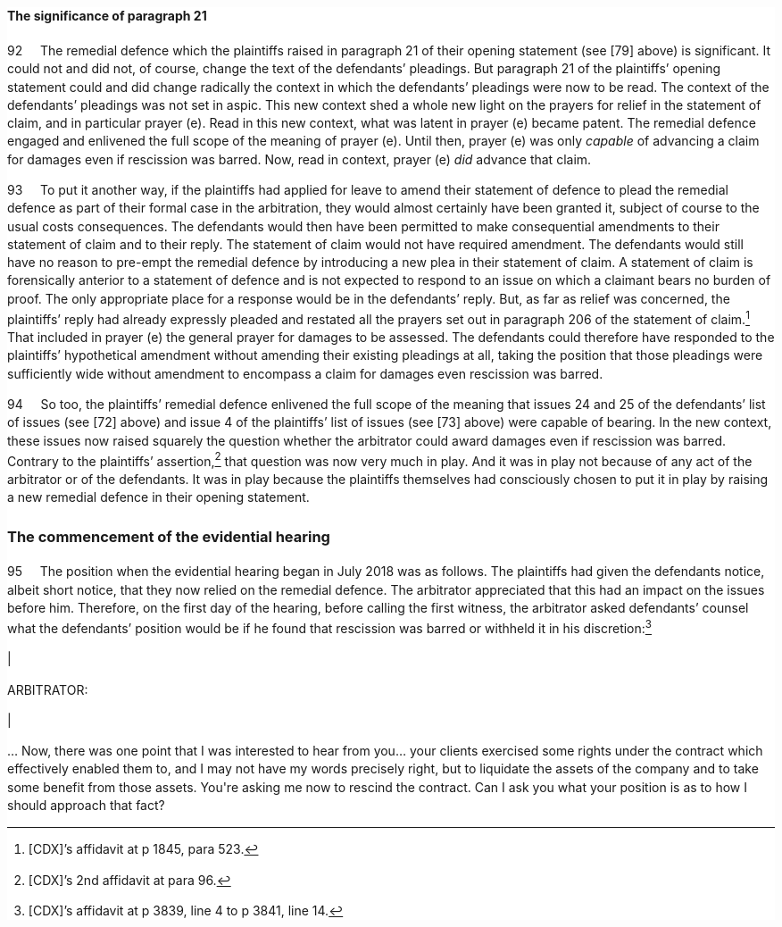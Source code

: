 #### The significance of paragraph 21

92     The remedial defence which the plaintiffs raised in paragraph 21 of their opening statement (see \[79\] above) is significant. It could not and did not, of course, change the text of the defendants’ pleadings. But paragraph 21 of the plaintiffs’ opening statement could and did change radically the context in which the defendants’ pleadings were now to be read. The context of the defendants’ pleadings was not set in aspic. This new context shed a whole new light on the prayers for relief in the statement of claim, and in particular prayer (e). Read in this new context, what was latent in prayer (e) became patent. The remedial defence engaged and enlivened the full scope of the meaning of prayer (e). Until then, prayer (e) was only _capable_ of advancing a claim for damages even if rescission was barred. Now, read in context, prayer (e) _did_ advance that claim.

93     To put it another way, if the plaintiffs had applied for leave to amend their statement of defence to plead the remedial defence as part of their formal case in the arbitration, they would almost certainly have been granted it, subject of course to the usual costs consequences. The defendants would then have been permitted to make consequential amendments to their statement of claim and to their reply. The statement of claim would not have required amendment. The defendants would still have no reason to pre-empt the remedial defence by introducing a new plea in their statement of claim. A statement of claim is forensically anterior to a statement of defence and is not expected to respond to an issue on which a claimant bears no burden of proof. The only appropriate place for a response would be in the defendants’ reply. But, as far as relief was concerned, the plaintiffs’ reply had already expressly pleaded and restated all the prayers set out in paragraph 206 of the statement of claim.[^107] That included in prayer (e) the general prayer for damages to be assessed. The defendants could therefore have responded to the plaintiffs’ hypothetical amendment without amending their existing pleadings at all, taking the position that those pleadings were sufficiently wide without amendment to encompass a claim for damages even rescission was barred.

94     So too, the plaintiffs’ remedial defence enlivened the full scope of the meaning that issues 24 and 25 of the defendants’ list of issues (see \[72\] above) and issue 4 of the plaintiffs’ list of issues (see \[73\] above) were capable of bearing. In the new context, these issues now raised squarely the question whether the arbitrator could award damages even if rescission was barred. Contrary to the plaintiffs’ assertion,[^108] that question was now very much in play. And it was in play not because of any act of the arbitrator or of the defendants. It was in play because the plaintiffs themselves had consciously chosen to put it in play by raising a new remedial defence in their opening statement.

### The commencement of the evidential hearing

95     The position when the evidential hearing began in July 2018 was as follows. The plaintiffs had given the defendants notice, albeit short notice, that they now relied on the remedial defence. The arbitrator appreciated that this had an impact on the issues before him. Therefore, on the first day of the hearing, before calling the first witness, the arbitrator asked defendants’ counsel what the defendants’ position would be if he found that rescission was barred or withheld it in his discretion:[^109]

>   
| 

ARBITRATOR:

 | 

… Now, there was one point that I was interested to hear from you… your clients exercised some rights under the contract which effectively enabled them to, and I may not have my words precisely right, but to liquidate the assets of the company and to take some benefit from those assets. You're asking me now to rescind the contract. Can I ask you what your position is as to how I should approach that fact?


[^1]: \[CDX\]’s 1st affidavit dated 22 August 2019 (“\[CDX\]’s affidavit”) at p 5447.
[^2]: \[CDX\]’s affidavit at pp 5524–5525, para 340.4.
[^3]: Plaintiffs’ Written Submissions dated 2 January 2020 (“PWS”) at paras 17–19.
[^4]: PWS at paras 20–27.
[^5]: \[CDX\]’s affidavit at p 5451, para 1.3.
[^6]: \[CDX\]’s affidavit at p 1.
[^7]: \[CDX\]’s affidavit at p 5451, para 1.4.
[^8]: \[CDX\]’s affidavit at p 5451, para 1.1.
[^9]: \[CDX\]’s affidavit at p 5451, para 1.2.
[^10]: \[CDX\]’s affidavit at para 6.
[^11]: PWS at para 10.
[^12]: PWS at para 12.
[^13]: \[CDX\]’s affidavit at p 5511, para 274.
[^14]: \[CDX\]’s affidavit at p 5511, para 274.1 and p 5512, para 276.
[^15]: \[CDX\]’s affidavit at p 5464, para 43.5; PWS at para 14.
[^16]: \[CDX\]’s affidavit at pp 142–143
[^17]: \[CDX\]’s affidavit at pp 164–165.
[^18]: \[CDX\]’s affidavit at pp 192–193.
[^19]: \[CDX\]’s affidavit at pp 215–216.
[^20]: \[CDX\]’s affidavit at p 207, cl 7.14.
[^21]: \[CDX\]’s affidavit at p 246, cl 18.17.
[^22]: \[CDX\]’s affidavit at p 111, para 212 and p 246, cl 18.15.
[^23]: \[CDX\]’s affidavit at p 110, para 207 and p 242, cl 17.
[^24]: \[CDX\]’s affidavit at pp 5464–5465, paras 44–49.
[^25]: \[CDX\]’s affidavit at p 5464–5465, paras 45–46.
[^26]: \[CDX\]’s affidavit at p 5465, para 48.
[^27]: \[CDX\]’s affidavit at p 5465, para 47.
[^28]: \[CDX\]’s affidavit at p 5465, para 49.
[^29]: \[CDX\]’s affidavit at p 3324 and p 3327, para 8.
[^30]: \[CDX\]’s affidavit at p 5465, para 50.
[^31]: \[CDX\]’s affidavit at p 3329, para 4.
[^32]: \[CDX\]’s affidavit at p 1772, para 307; p 5004, para 29; p 5095, para 225; p 5122, para 284; p 5221, para 513.4; p 5413, para 165.2 to p 5414, para 165.3; pp 5340–5341, para 33.4.
[^33]: \[CDX\]’s affidavit at p 2159, para 139 and p 5465, para 51.
[^34]: \[CDX\]’s affidavit at p 2159, para 140 and p 5510, para 266.
[^35]: \[CDX\]’s affidavit at p 5510, para 268.
[^36]: \[CDX\]’s affidavit at pp 30–31.
[^37]: \[CDX\]’s affidavit at pp 97–98, para 192.
[^38]: \[CDX\]’s affidavit at p 5455, para 12.4.
[^39]: \[CDX\]’s affidavit at p 5455, para 12.10.
[^40]: \[CDX\]’s affidavit at p 5456, para 12.17.
[^41]: \[CDX\]’s affidavit at p 5456, paras 12.19–12.20.
[^42]: \[CDX\]’s affidavit at p 5456, para 12.21.
[^43]: \[CDX\]’s affidavit at p 5456, paras 12.17 and 12.22.
[^44]: \[CDX\]’s affidavit at p 3815 and p 5457, para 12.26.
[^45]: \[CDX\]’s affidavit at p 5468, para 68.
[^46]: \[CDX\]’s affidavit at p 5466, para 56.
[^47]: \[CDX\]’s affidavit at p 5457, para 12.28.
[^48]: \[CDX\]’s affidavit at p 5457, para 12.29.
[^49]: \[CDX\]’s affidavit at p 5468, para 67.
[^50]: \[CDX\]’s affidavit at p 5468, para 69.
[^51]: \[CDX\]’s affidavit at p 5499, para 214.
[^52]: \[CDX\]’s affidavit at p 5499, para 212 and p 5508, para 252.
[^53]: \[CDX\]’s affidavit at p 5503, para 228 and p 5508, para 256.
[^54]: \[CDX\]’s affidavit at p 5510 at para 265.
[^55]: \[CDX\]’s affidavit, p 5510 at para 265.
[^56]: \[CDX\]’s affidavit at p 5510, paras 266–268.
[^57]: \[CDX\]’s affidavit at p 5510, para 269 to p 5511, para 271.
[^58]: \[CDX\]’s affidavit at p 5511, para 272.
[^59]: \[CDX\]’s affidavit at p 5511, para 272.
[^60]: \[CDX\]’s affidavit at p 5511, para 273.
[^61]: \[CDX\]’s affidavit at p 5512, para 277.
[^62]: \[CDX\]’s affidavit at p 5512, paras 278–279.
[^63]: \[CDX\]’s affidavit at p 5512, para 278.
[^64]: \[CDX\]’s affidavit at p 5512, para 278.
[^65]: \[CDX\]’s affidavit at pp 5512–5513, paras 280–285.
[^66]: \[CDX\]’s affidavit at p 5513–5514, paras 286–292.
[^67]: \[CDX\]’s affidavit at p 5512, para 279.
[^68]: \[CDX\]’s affidavit at p 5514–5515, para 294.
[^69]: \[CDX\]’s affidavit at p 5518, paras 308–309.
[^70]: \[CDX\]’s affidavit at p 5573, para 33.1.
[^71]: \[CDX\]’s affidavit at p 5527.
[^72]: \[CDX\]’s affidavit at pp 5473–5474, paras 82–87.
[^73]: Certified Transcript (13 March 2020) at p 11, lines 3–8.
[^74]: Certified Transcript (13 March 2020) at p 36, line 31 to p 37, line 31.
[^75]: PWS at para 32.
[^76]: PWS at para 2(c).
[^77]: PWS at para 20.
[^78]: \[CDX\]’s affidavit at p 16, para 49.
[^79]: Certified Transcript (13 March 2020) at p 15, lines 1–4 and p 16, lines 14–17.
[^80]: PWS at paras 20, 38; Certified Transcript (13 March 2020) at p 15, lines 4–11.
[^81]: \[CDX\]’s affidavit at p 81, para 127; p 98, paras 193 and 195.
[^82]: \[CDX\]’s affidavit, p 98 at para 196 _et seq_.
[^83]: \[CDX\]’s affidavit at p 109, para 205.
[^84]: \[CDX\]’s affidavit at pp 243, para 17.2.
[^85]: \[CDX\]’s affidavit at p 109, para 206.
[^86]: Certified Transcript (13 March 2020) at p 48, line 14 to p 50, line 13.
[^87]: Defendants’ Supplementary Submissions dated 4 March 2020 (“DSS”) at paras 21–22.
[^88]: Certified Transcript (13 March 2020) at p 24, line 21 to p 25, line 12.
[^89]: \[CDX\]’s affidavit at p 5214, paras 498–499.
[^90]: \[CDX\]’s affidavit at p 5207, para 487.
[^91]: \[CDX\]’s affidavit at p 109, para 205.
[^92]: \[CDX\]’s affidavit at p 13, para 37.
[^93]: \[CDX\]’s affidavit at p 5518, para 309.
[^94]: Certified Transcript (13 March 2020) at p 27, lines 22–25.
[^95]: \[CDX\]’s affidavit at p 1102, paras 163–164.
[^96]: \[CDX\]’s affidavit at p 1845, para 523.
[^97]: \[Defence Witness\]’ affidavit dated 26 September 2019 at p 133.
[^98]: \[Defence Witness\]’ affidavit dated 26 September 2019 at p 125.
[^99]: \[CDX\]’s affidavit at p 3688.
[^100]: \[CDX\]’s affidavit at p 3711, para 49.
[^101]: \[CDX\]’s affidavit at p 3718, para 61.
[^102]: \[CDX\]’s affidavit at pp 3817 and 3825.
[^103]: \[CDX\]’s affidavit at p 3824, para 21.
[^104]: \[CDX\]’s affidavit at p 2159, paras 139–140.
[^105]: \[CDX\]’s 2nd affidavit dated 30 October 2019 (“\[CDX\]’s 2nd affidavit”) at paras 93–94.
[^106]: \[CDX\]’s affidavit at p 2158.
[^107]: \[CDX\]’s affidavit at p 1845, para 523.
[^108]: \[CDX\]’s 2nd affidavit at para 96.
[^109]: \[CDX\]’s affidavit at p 3839, line 4 to p 3841, line 14.
[^110]: \[CDX\]’s affidavit at p 3841, line 17 to p 3843, line 24.
[^111]: \[CDX\]’s affidavit at p 4946, lines 9–14.
[^112]: \[CDX\]’s affidavit at p 5008, para 34(4).
[^113]: Certified Transcript (13 March 2020) at p 18, lines 17–21.
[^114]: \[CDX\]’s affidavit at pp 5051–5052.
[^115]: \[CDX\]’s affidavit at p 5053, para 124.
[^116]: \[CDX\]’s affidavit at p 5212, para 494.
[^117]: \[CDX\]’s affidavit at p 5312, paras 59–60; p 5316, para 66.
[^118]: \[CDX\]’s affidavit at pp 5407–5414, paras 158–165.
[^119]: \[CDX\]’s affidavit at p 5407, para 157.
[^120]: \[CDX\]’s affidavit at p 5433, paras 25–26.
[^121]: \[CDX\]’s affidavit at p 11, para 31(a)(ii).
[^122]: \[CDX\]’s affidavit at p 5511, para 272.
[^123]: \[CDX\]’s affidavit at p 5511, para 273.
[^124]: \[CDX\]’s affidavit at p 5512, para 277.
[^125]: \[CDX\]’s affidavit at p 1772, para 307; p 5004, para 29; p 5095, para 225; p 5122, para 284; p 5221, para 513.4; p 5413, para 165.2 to p 5414, para 165.3; p 5512, para 278.
[^126]: \[CDX\]’s affidavit at p 5512, para 278.
[^127]: \[CDX\]’s affidavit at p 5512, para 279.
[^128]: PWS at para 52.
[^129]: PWS at para 38; \[CDX\]’s affidavit at p 13, para 38.
[^130]: PWS at para 39.
[^131]: \[CDX\]’s affidavit at p 20, para 64; Certified Transcript (13 March 2020) at p 32, lines 17–22.
[^132]: \[CDX\]’s affidavit at p 20, para 65; p 3825, para 22(b); p 5316, para 63(iii).
[^133]: \[CDX\]’s affidavit at p 3841, lines 8–14.
[^134]: \[CDX\]’s affidavit at p 4973.
[^135]: \[CDX\]’s affidavit at pp 5056–5057, para 132; p 5212–5213, para 495.
[^136]: \[CDX\]’s affidavit at p 5433, para 26.
[^137]: \[CDX\]’s affidavit at p 3825, para 22(a).
[^138]: \[CDX\]’s affidavit at p 5213, para 495.2.
[^139]: \[CDX\]’s affidavit at p 5315, para 62.
[^140]: \[CDX\]’s affidavit at p 5415, paras 168–169.
[^141]: \[CDX\]’s affidavit at pp 5434–5436, para 28.
[^142]: Certified Transcript (13 March 2020) at p 102, lines 7–17.
[^143]: Certified Transcript (13 March 2020) at p 16, lines 28–32 and p 32, lines 4–13.
[^144]: Certified Transcript (13 March 2020) at p 20, lines 1 to p 21, line 26.
[^145]: Certified Transcript (13 March 2020) at p 33, line 30 to p 34, line 7.
[^146]: Certified Transcript (13 March 2020) at p 14, lines 24–32.
[^147]: Certified Transcript (13 March 2020) at p 90, lines 3–17 and p 97, lines 6–14.
[^148]: \[CDX\]’s affidavit at p 5433, para 26.
[^149]: Certified Transcript (13 March 2020) at p 116, line 31 to p 117, line 7.
[^150]: \[CDX\]’s affidavit at p 1106, para 175.
[^151]: \[CDX\]’s affidavit at p 4265, lines 12–18; p 5196, para 467; p 5417, para 171.4.